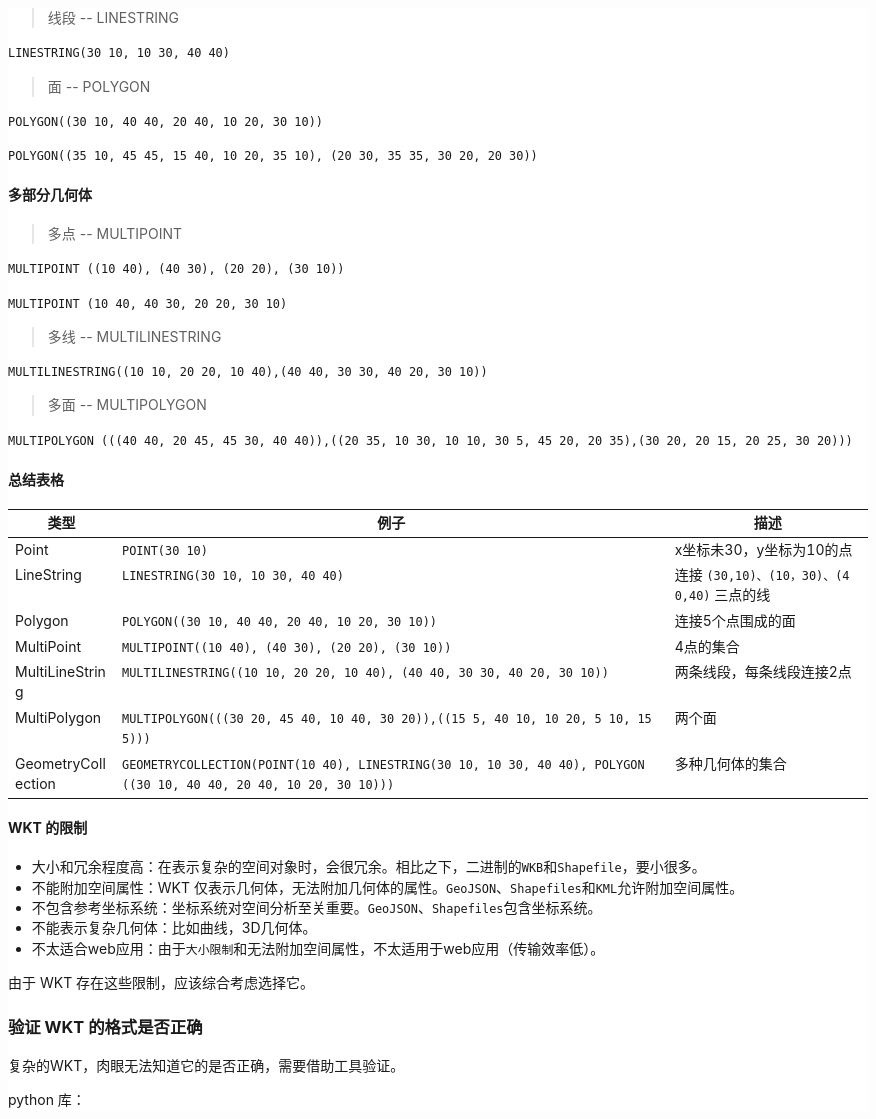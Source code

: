 > 线段 -- LINESTRING

 `LINESTRING(30 10, 10 30, 40 40)`

> 面 -- POLYGON

 `POLYGON((30 10, 40 40, 20 40, 10 20, 30 10))`

 
 `POLYGON((35 10, 45 45, 15 40, 10 20, 35 10), (20 30, 35 35, 30 20, 20 30))`

#### 多部分几何体

> 多点 -- MULTIPOINT

 `MULTIPOINT ((10 40), (40 30), (20 20), (30 10))`

 `MULTIPOINT (10 40, 40 30, 20 20, 30 10)`

> 多线 -- MULTILINESTRING

 `MULTILINESTRING((10 10, 20 20, 10 40),(40 40, 30 30, 40 20, 30 10))`

> 多面 -- MULTIPOLYGON

 `MULTIPOLYGON (((40 40, 20 45, 45 30, 40 40)),((20 35, 10 30, 10 10, 30 5, 45 20, 20 35),(30 20, 20 15, 20 25, 30 20)))`

#### 总结表格

类型|例子|描述
-----|-----|-----
Point| `POINT(30 10)` |x坐标未30，y坐标为10的点
LineString| `LINESTRING(30 10, 10 30, 40 40)` |连接 `(30,10)、(10，30)、(40,40)` 三点的线
Polygon| `POLYGON((30 10, 40 40, 20 40, 10 20, 30 10))` |连接5个点围成的面
MultiPoint| `MULTIPOINT((10 40), (40 30), (20 20), (30 10))` |4点的集合
MultiLineString| `MULTILINESTRING((10 10, 20 20, 10 40), (40 40, 30 30, 40 20, 30 10))` |两条线段，每条线段连接2点
MultiPolygon| `MULTIPOLYGON(((30 20, 45 40, 10 40, 30 20)),((15 5, 40 10, 10 20, 5 10, 15 5)))` |两个面
GeometryCollection| `GEOMETRYCOLLECTION(POINT(10 40), LINESTRING(30 10, 10 30, 40 40), POLYGON((30 10, 40 40, 20 40, 10 20, 30 10)))` |多种几何体的集合

#### WKT 的限制

* 大小和冗余程度高：在表示复杂的空间对象时，会很冗余。相比之下，二进制的`WKB`和`Shapefile`，要小很多。
* 不能附加空间属性：WKT 仅表示几何体，无法附加几何体的属性。`GeoJSON`、`Shapefiles`和`KML`允许附加空间属性。
* 不包含参考坐标系统：坐标系统对空间分析至关重要。`GeoJSON`、`Shapefiles`包含坐标系统。
* 不能表示复杂几何体：比如曲线，3D几何体。
* 不太适合web应用：由于`大小限制`和无法附加空间属性，不太适用于web应用（传输效率低）。

由于 WKT 存在这些限制，应该综合考虑选择它。

### 验证 WKT 的格式是否正确

复杂的WKT，肉眼无法知道它的是否正确，需要借助工具验证。

python 库：
